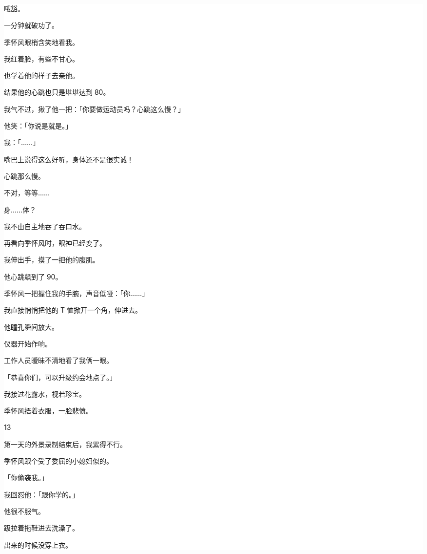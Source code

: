哦豁。

一分钟就破功了。

季怀风眼梢含笑地看我。

我红着脸，有些不甘心。

也学着他的样子去亲他。

结果他的心跳也只是堪堪达到 80。

我气不过，揪了他一把：「你要做运动员吗？心跳这么慢？」

他笑：「你说是就是。」

我：「……」

嘴巴上说得这么好听，身体还不是很实诚！

心跳那么慢。

不对，等等……

身……体？

我不由自主地吞了吞口水。

再看向季怀风时，眼神已经变了。

我伸出手，摸了一把他的腹肌。

他心跳飙到了 90。

季怀风一把握住我的手腕，声音低哑：「你……」

我直接悄悄把他的 T 恤掀开一个角，伸进去。

他瞳孔瞬间放大。

仪器开始作响。

工作人员暧昧不清地看了我俩一眼。

「恭喜你们，可以升级约会地点了。」

我接过花露水，视若珍宝。

季怀风捂着衣服，一脸悲愤。

13

第一天的外景录制结束后，我累得不行。

季怀风跟个受了委屈的小媳妇似的。

「你偷袭我。」

我回怼他：「跟你学的。」

他很不服气。

趿拉着拖鞋进去洗澡了。

出来的时候没穿上衣。
